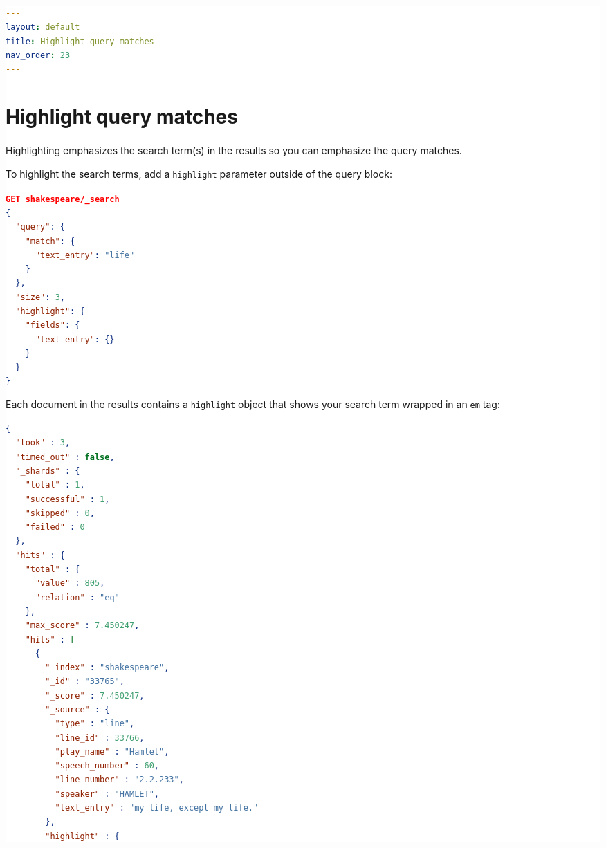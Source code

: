 ```yaml
---
layout: default
title: Highlight query matches
nav_order: 23
---
```


# Highlight query matches

Highlighting emphasizes the search term(s) in the results so you can emphasize the query matches.

To highlight the search terms, add a `highlight` parameter outside of the query block:

```json
GET shakespeare/_search
{
  "query": {
    "match": {
      "text_entry": "life"
    }
  },
  "size": 3,
  "highlight": {
    "fields": {
      "text_entry": {}
    }
  }
}
```

Each document in the results contains a `highlight` object that shows your search term wrapped in an `em` tag:

```json
{
  "took" : 3,
  "timed_out" : false,
  "_shards" : {
    "total" : 1,
    "successful" : 1,
    "skipped" : 0,
    "failed" : 0
  },
  "hits" : {
    "total" : {
      "value" : 805,
      "relation" : "eq"
    },
    "max_score" : 7.450247,
    "hits" : [
      {
        "_index" : "shakespeare",
        "_id" : "33765",
        "_score" : 7.450247,
        "_source" : {
          "type" : "line",
          "line_id" : 33766,
          "play_name" : "Hamlet",
          "speech_number" : 60,
          "line_number" : "2.2.233",
          "speaker" : "HAMLET",
          "text_entry" : "my life, except my life."
        },
        "highlight" : {
```
